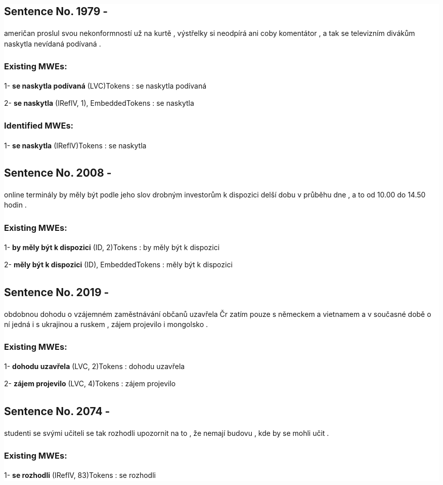 ## Sentence No. 1979 - 
američan proslul svou nekonformností už na kurtě , výstřelky si neodpírá ani coby komentátor , a tak se televizním divákům naskytla nevídaná podívaná . 
### Existing MWEs: 
1- **se naskytla podívaná** (LVC)Tokens : 
se
naskytla
podívaná

2- **se naskytla** (IReflV, 1), EmbeddedTokens : 
se
naskytla

### Identified MWEs: 
1- **se naskytla** (IReflV)Tokens : 
se
naskytla

## Sentence No. 2008 - 
online terminály by měly být podle jeho slov drobným investorům k dispozici delší dobu v průběhu dne , a to od 10.00 do 14.50 hodin . 
### Existing MWEs: 
1- **by měly být k dispozici** (ID, 2)Tokens : 
by
měly
být
k
dispozici

2- **měly být k dispozici** (ID), EmbeddedTokens : 
měly
být
k
dispozici

## Sentence No. 2019 - 
obdobnou dohodu o vzájemném zaměstnávání občanů uzavřela Čr zatím pouze s německem a vietnamem a v současné době o ní jedná i s ukrajinou a ruskem , zájem projevilo i mongolsko . 
### Existing MWEs: 
1- **dohodu uzavřela** (LVC, 2)Tokens : 
dohodu
uzavřela

2- **zájem projevilo** (LVC, 4)Tokens : 
zájem
projevilo

## Sentence No. 2074 - 
studenti se svými učiteli se tak rozhodli upozornit na to , že nemají budovu , kde by se mohli učit . 
### Existing MWEs: 
1- **se rozhodli** (IReflV, 83)Tokens : 
se
rozhodli
